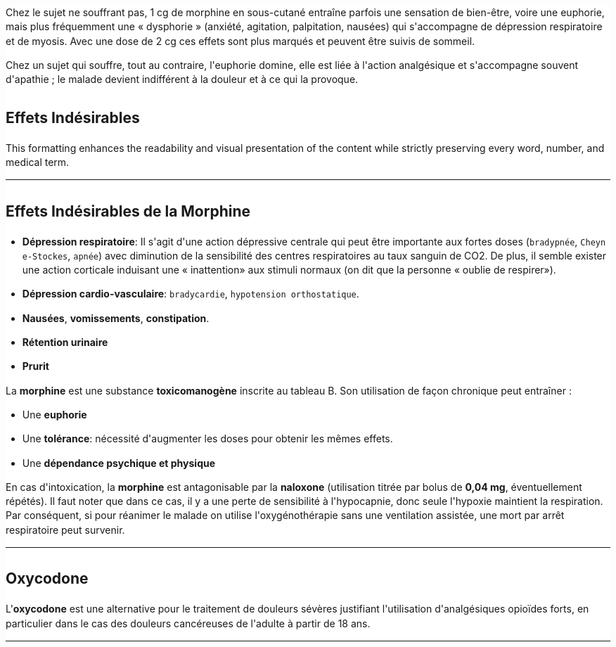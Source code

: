 Chez le sujet ne souffrant pas, 1 cg de morphine en sous-cutané entraîne parfois une sensation de bien-être, voire une euphorie, mais plus fréquemment une « dysphorie » (anxiété, agitation, palpitation, nausées) qui s'accompagne de dépression respiratoire et de myosis. Avec une dose de 2 cg ces effets sont plus marqués et peuvent être suivis de sommeil.

Chez un sujet qui souffre, tout au contraire, l'euphorie domine, elle est liée à l'action analgésique et s'accompagne souvent d'apathie ; le malade devient indifférent à la douleur et à ce qui la provoque.

## Effets Indésirables


This formatting enhances the readability and visual presentation of the content while strictly preserving every word, number, and medical term.

---


## Effets Indésirables de la Morphine

- **Dépression respiratoire**: Il s'agit d'une action dépressive centrale qui peut être importante aux fortes doses (`bradypnée`, `Cheyne-Stockes`, `apnée`) avec diminution de la sensibilité des centres respiratoires au taux sanguin de CO2. De plus, il semble exister une action corticale induisant une « inattention» aux stimuli normaux (on dit que la personne « oublie de respirer»).

- **Dépression cardio-vasculaire**: `bradycardie`, `hypotension orthostatique`.

- **Nausées**, **vomissements**, **constipation**.

- **Rétention urinaire**

- **Prurit**

La **morphine** est une substance **toxicomanogène** inscrite au tableau B. Son utilisation de façon chronique peut entraîner :

- Une **euphorie**

- Une **tolérance**: nécessité d'augmenter les doses pour obtenir les mêmes effets.

- Une **dépendance psychique et physique**

En cas d'intoxication, la **morphine** est antagonisable par la **naloxone** (utilisation titrée par bolus de **0,04 mg**, éventuellement répétés). Il faut noter que dans ce cas, il y a une perte de sensibilité à l'hypocapnie, donc seule l'hypoxie maintient la respiration. Par conséquent, si pour réanimer le malade on utilise l'oxygénothérapie sans une ventilation assistée, une mort par arrêt respiratoire peut survenir.

---

## Oxycodone

L'**oxycodone** est une alternative pour le traitement de douleurs sévères justifiant l'utilisation d'analgésiques opioïdes forts, en particulier dans le cas des douleurs cancéreuses de l'adulte à partir de 18 ans.

---
